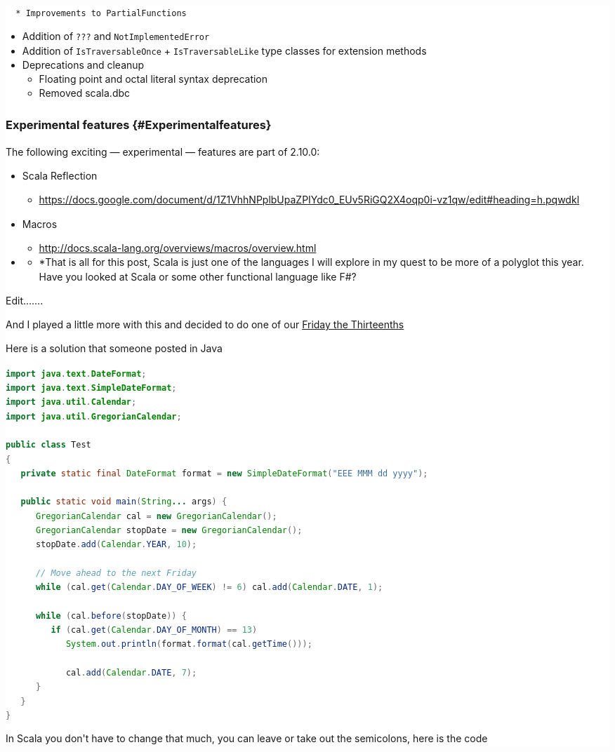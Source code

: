       * Improvements to PartialFunctions
  * Addition of `???` and `NotImplementedError`
  * Addition of `IsTraversableOnce` + `IsTraversableLike` type classes for extension methods
  * Deprecations and cleanup 
      * Floating point and octal literal syntax deprecation
      * Removed scala.dbc

### Experimental features {#Experimentalfeatures}

The following exciting — experimental — features are part of 2.10.0:

  * Scala Reflection 
      * <https://docs.google.com/document/d/1Z1VhhNPplbUpaZPIYdc0_EUv5RiGQ2X4oqp0i-vz1qw/edit#heading=h.pqwdkl>
  * Macros 
      * <http://docs.scala-lang.org/overviews/macros/overview.html>

* * *That is all for this post, Scala is just one of the languages I will explore in my quest to be more of a polyglot this year. Have you looked at Scala or some other functional language like F#?

Edit.......

And I played a little more with this and decided to do one of our [Friday the Thirteenths][4]

Here is a solution that someone posted in Java

```java
import java.text.DateFormat;
import java.text.SimpleDateFormat;
import java.util.Calendar;
import java.util.GregorianCalendar;
 
public class Test
{
   private static final DateFormat format = new SimpleDateFormat("EEE MMM dd yyyy");
   
   public static void main(String... args) {
      GregorianCalendar cal = new GregorianCalendar();
      GregorianCalendar stopDate = new GregorianCalendar();
      stopDate.add(Calendar.YEAR, 10);
       
      // Move ahead to the next Friday
      while (cal.get(Calendar.DAY_OF_WEEK) != 6) cal.add(Calendar.DATE, 1);
       
      while (cal.before(stopDate)) {
         if (cal.get(Calendar.DAY_OF_MONTH) == 13)
            System.out.println(format.format(cal.getTime()));
           
            cal.add(Calendar.DATE, 7);
      }
   }
}
```

In Scala you don't have to change that much, you can leave or take out the semicolons, here is the code


 [1]: /index.php/ITProfessionals/ProfessionalDevelopment/ah-yes-those-pesky-resolutions
 [2]: https://issues.scala-lang.org/browse/SI-1133
 [3]: http://docs.scala-lang.org/actors-migration/
 [4]: http://forum.lessthandot.com/viewtopic.php?f=102&t=1608
